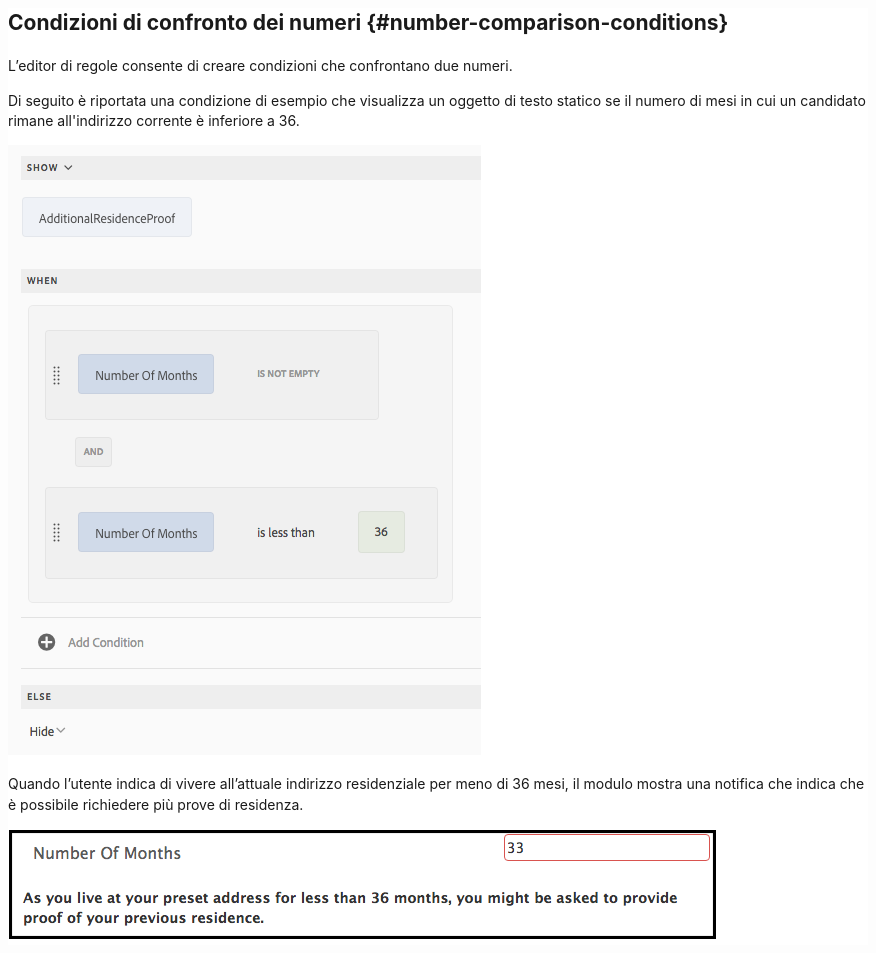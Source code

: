 ## Condizioni di confronto dei numeri {#number-comparison-conditions}

L’editor di regole consente di creare condizioni che confrontano due numeri.

Di seguito è riportata una condizione di esempio che visualizza un oggetto di testo statico se il numero di mesi in cui un candidato rimane all&#39;indirizzo corrente è inferiore a 36.

![Condizione di confronto dei numeri](assets/numbercomparisoncondition.png)

Quando l’utente indica di vivere all’attuale indirizzo residenziale per meno di 36 mesi, il modulo mostra una notifica che indica che è possibile richiedere più prove di residenza.

![È richiesta un’altra bozza](assets/additionalproofrequested.png)
